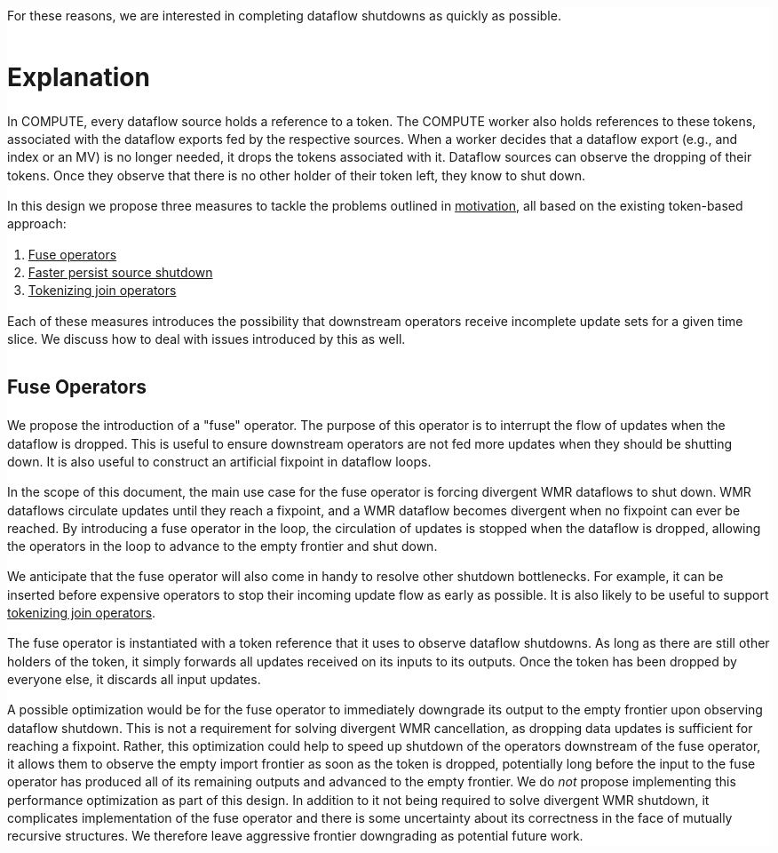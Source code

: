 For these reasons, we are interested in completing dataflow shutdowns as quickly as possible.

[`Worker::drop_dataflow`]: https://dev.materialize.com/api/rust/timely/worker/struct.Worker.html#method.drop_dataflow
[timely-dataflow/#519]: https://github.com/TimelyDataflow/timely-dataflow/pull/519
[WMR]: https://github.com/MaterializeInc/materialize/blob/main/doc/developer/design/20221204_with_mutually_recursive.md
[#7577]: https://github.com/MaterializeInc/database-issues/issues/2350
[#16800]: https://github.com/MaterializeInc/database-issues/issues/4869
[#16860]: https://github.com/MaterializeInc/database-issues/issues/4876


# Explanation
[explanation]: #explanation

In COMPUTE, every dataflow source holds a reference to a token.
The COMPUTE worker also holds references to these tokens, associated with the dataflow exports fed by the respective sources.
When a worker decides that a dataflow export (e.g., and index or an MV) is no longer needed, it drops the tokens associated with it.
Dataflow sources can observe the dropping of their tokens.
Once they observe that there is no other holder of their token left, they know to shut down.

In this design we propose three measures to tackle the problems outlined in [motivation], all based on the existing token-based approach:

1. [Fuse operators](#fuse-operators)
1. [Faster persist source shutdown](#faster-persist-source-shutdown)
1. [Tokenizing join operators](#tokenizing-join-operators)

Each of these measures introduces the possibility that downstream operators receive incomplete update sets for a given time slice.
We discuss how to deal with issues introduced by this as well.

## Fuse Operators

We propose the introduction of a "fuse" operator.
The purpose of this operator is to interrupt the flow of updates when the dataflow is dropped.
This is useful to ensure downstream operators are not fed more updates when they should be shutting down.
It is also useful to construct an artificial fixpoint in dataflow loops.

In the scope of this document, the main use case for the fuse operator is forcing divergent WMR dataflows to shut down.
WMR dataflows circulate updates until they reach a fixpoint, and a WMR dataflow becomes divergent when no fixpoint can ever be reached.
By introducing a fuse operator in the loop, the circulation of updates is stopped when the dataflow is dropped, allowing the operators in the loop to advance to the empty frontier and shut down.

We anticipate that the fuse operator will also come in handy to resolve other shutdown bottlenecks.
For example, it can be inserted before expensive operators to stop their incoming update flow as early as possible.
It is also likely to be useful to support [tokenizing join operators](#tokenizing-join-operators).

The fuse operator is instantiated with a token reference that it uses to observe dataflow shutdowns.
As long as there are still other holders of the token, it simply forwards all updates received on its inputs to its outputs.
Once the token has been dropped by everyone else, it discards all input updates.

A possible optimization would be for the fuse operator to immediately downgrade its output to the empty frontier upon observing dataflow shutdown.
This is not a requirement for solving divergent WMR cancellation, as dropping data updates is sufficient for reaching a fixpoint.
Rather, this optimization could help to speed up shutdown of the operators downstream of the fuse operator, it allows them to observe the empty import frontier as soon as the token is dropped, potentially long before the input to the fuse operator has produced all of its remaining outputs and advanced to the empty frontier.
We do *not* propose implementing this performance optimization as part of this design.
In addition to it not being required to solve divergent WMR shutdown, it complicates implementation of the fuse operator and there is some uncertainty about its correctness in the face of mutually recursive structures.
We therefore leave aggressive frontier downgrading as potential future work.


[summary]: #summary
[motivation]: #motivation
[#18718]: https://github.com/MaterializeInc/materialize/pull/18718
[#17178]: https://github.com/MaterializeInc/database-issues/issues/4967
[rollout]: #rollout
[testing-and-observability]: #testing-and-observability
[lifecycle]: #lifecycle
[drawbacks]: #drawbacks
[conclusion-and-alternatives]: #conclusion-and-alternatives
[future-work]: #future-work
[#8853]: https://github.com/MaterializeInc/database-issues/issues/2700